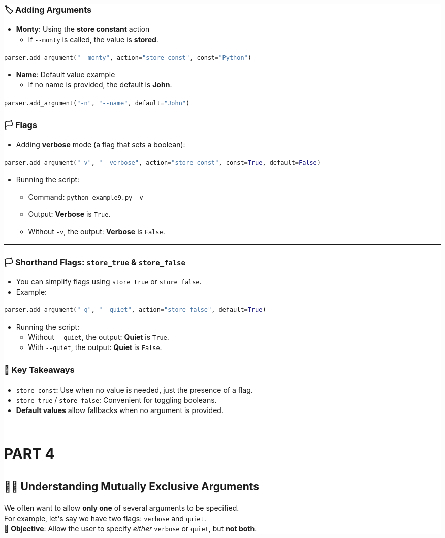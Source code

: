 ### 🏷️ Adding Arguments

- **Monty**: Using the **store constant** action
  - If `--monty` is called, the value is **stored**.

```python
parser.add_argument("--monty", action="store_const", const="Python")
```

- **Name**: Default value example
  - If no name is provided, the default is **John**.

```python
parser.add_argument("-n", "--name", default="John")
```

### 🏳️ Flags
- Adding **verbose** mode (a flag that sets a boolean):
  
```python
parser.add_argument("-v", "--verbose", action="store_const", const=True, default=False)
```

- Running the script:
  - Command: `python example9.py -v`
  - Output: **Verbose** is `True`.
  
  - Without `-v`, the output: **Verbose** is `False`.

---

### 🏳️ Shorthand Flags: `store_true` & `store_false`

- You can simplify flags using `store_true` or `store_false`.
- Example:

```python
parser.add_argument("-q", "--quiet", action="store_false", default=True)
```

- Running the script:
  - Without `--quiet`, the output: **Quiet** is `True`.
  - With `--quiet`, the output: **Quiet** is `False`.

### 🤔 Key Takeaways
- `store_const`: Use when no value is needed, just the presence of a flag.
- `store_true` / `store_false`: Convenient for toggling booleans.
- **Default values** allow fallbacks when no argument is provided.


---
# PART 4

## 🧑‍🏫 **Understanding Mutually Exclusive Arguments**  
We often want to allow **only one** of several arguments to be specified.  
For example, let's say we have two flags: `verbose` and `quiet`.  
📝 **Objective**: Allow the user to specify *either* `verbose` or `quiet`, but **not both**.
